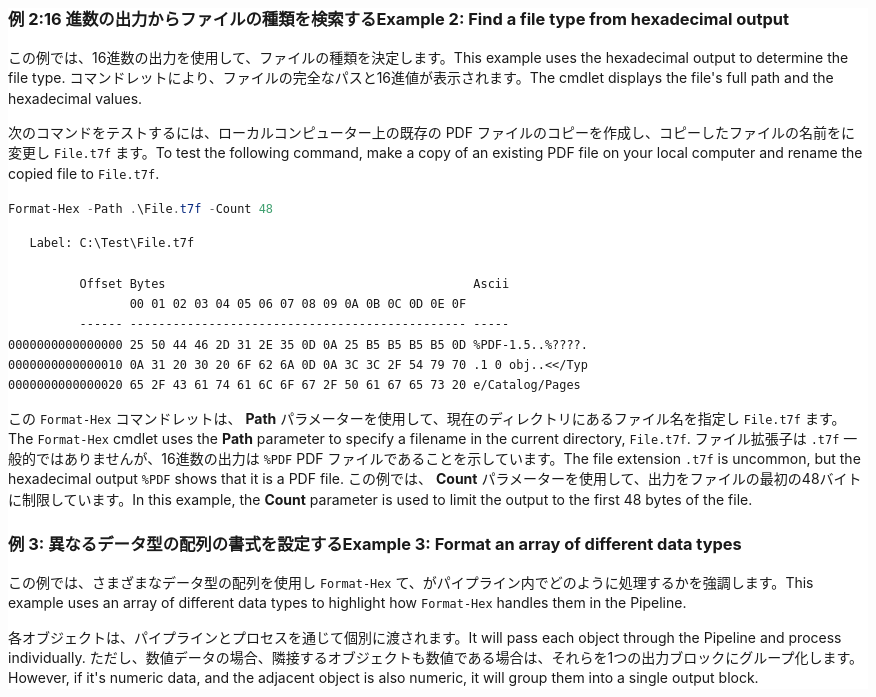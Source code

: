 ### <span data-ttu-id="978b4-121">例 2:16 進数の出力からファイルの種類を検索する</span><span class="sxs-lookup"><span data-stu-id="978b4-121">Example 2: Find a file type from hexadecimal output</span></span>

<span data-ttu-id="978b4-122">この例では、16進数の出力を使用して、ファイルの種類を決定します。</span><span class="sxs-lookup"><span data-stu-id="978b4-122">This example uses the hexadecimal output to determine the file type.</span></span> <span data-ttu-id="978b4-123">コマンドレットにより、ファイルの完全なパスと16進値が表示されます。</span><span class="sxs-lookup"><span data-stu-id="978b4-123">The cmdlet displays the file's full path and the hexadecimal values.</span></span>

<span data-ttu-id="978b4-124">次のコマンドをテストするには、ローカルコンピューター上の既存の PDF ファイルのコピーを作成し、コピーしたファイルの名前をに変更し `File.t7f` ます。</span><span class="sxs-lookup"><span data-stu-id="978b4-124">To test the following command, make a copy of an existing PDF file on your local computer and rename the copied file to `File.t7f`.</span></span>

```powershell
Format-Hex -Path .\File.t7f -Count 48
```

```Output
   Label: C:\Test\File.t7f

          Offset Bytes                                           Ascii
                 00 01 02 03 04 05 06 07 08 09 0A 0B 0C 0D 0E 0F
          ------ ----------------------------------------------- -----
0000000000000000 25 50 44 46 2D 31 2E 35 0D 0A 25 B5 B5 B5 B5 0D %PDF-1.5..%????.
0000000000000010 0A 31 20 30 20 6F 62 6A 0D 0A 3C 3C 2F 54 79 70 .1 0 obj..<</Typ
0000000000000020 65 2F 43 61 74 61 6C 6F 67 2F 50 61 67 65 73 20 e/Catalog/Pages
```

<span data-ttu-id="978b4-125">この `Format-Hex` コマンドレットは、 **Path** パラメーターを使用して、現在のディレクトリにあるファイル名を指定し `File.t7f` ます。</span><span class="sxs-lookup"><span data-stu-id="978b4-125">The `Format-Hex` cmdlet uses the **Path** parameter to specify a filename in the current directory, `File.t7f`.</span></span> <span data-ttu-id="978b4-126">ファイル拡張子は `.t7f` 一般的ではありませんが、16進数の出力は `%PDF` PDF ファイルであることを示しています。</span><span class="sxs-lookup"><span data-stu-id="978b4-126">The file extension `.t7f` is uncommon, but the hexadecimal output `%PDF` shows that it is a PDF file.</span></span> <span data-ttu-id="978b4-127">この例では、 **Count** パラメーターを使用して、出力をファイルの最初の48バイトに制限しています。</span><span class="sxs-lookup"><span data-stu-id="978b4-127">In this example, the **Count** parameter is used to limit the output to the first 48 bytes of the file.</span></span>

### <span data-ttu-id="978b4-128">例 3: 異なるデータ型の配列の書式を設定する</span><span class="sxs-lookup"><span data-stu-id="978b4-128">Example 3: Format an array of different data types</span></span>

<span data-ttu-id="978b4-129">この例では、さまざまなデータ型の配列を使用し `Format-Hex` て、がパイプライン内でどのように処理するかを強調します。</span><span class="sxs-lookup"><span data-stu-id="978b4-129">This example uses an array of different data types to highlight how `Format-Hex` handles them in the Pipeline.</span></span>

<span data-ttu-id="978b4-130">各オブジェクトは、パイプラインとプロセスを通じて個別に渡されます。</span><span class="sxs-lookup"><span data-stu-id="978b4-130">It will pass each object through the Pipeline and process individually.</span></span> <span data-ttu-id="978b4-131">ただし、数値データの場合、隣接するオブジェクトも数値である場合は、それらを1つの出力ブロックにグループ化します。</span><span class="sxs-lookup"><span data-stu-id="978b4-131">However, if it's numeric data, and the adjacent object is also numeric, it will group them into a single output block.</span></span>
